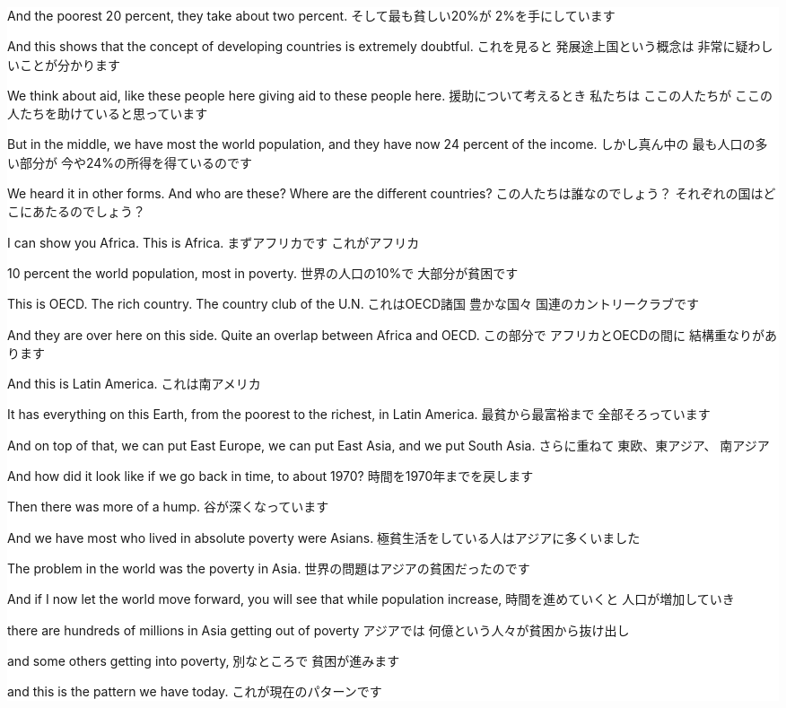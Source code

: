 And the poorest 20 percent, they take about two percent.
そして最も貧しい20%が 2%を手にしています

And this shows that the concept of developing countries is extremely doubtful.
これを見ると 発展途上国という概念は  非常に疑わしいことが分かります

We think about aid, like these people here giving aid to these people here.
援助について考えるとき 私たちは ここの人たちが ここの人たちを助けていると思っています

But in the middle, we have most the world population, and they have now 24 percent of the income.
しかし真ん中の 最も人口の多い部分が 今や24%の所得を得ているのです

We heard it in other forms. And who are these? Where are the different countries?
この人たちは誰なのでしょう？ それぞれの国はどこにあたるのでしょう？ 

I can show you Africa. This is Africa.
まずアフリカです これがアフリカ

10 percent the world population, most in poverty.
世界の人口の10%で 大部分が貧困です

This is OECD. The rich country. The country club of the U.N. 
これはOECD諸国 豊かな国々 国連のカントリークラブです

And they are over here on this side. Quite an overlap between Africa and OECD. 
この部分で アフリカとOECDの間に 結構重なりがあります

And this is Latin America.
これは南アメリカ 

It has everything on this Earth, from the poorest to the richest, in Latin America.
最貧から最富裕まで 全部そろっています

And on top of that, we can put East Europe, we can put East Asia, and we put South Asia.
さらに重ねて 東欧、東アジア、 南アジア 

And how did it look like if we go back in time, to about 1970? 
時間を1970年までを戻します

Then there was more of a hump.
谷が深くなっています 

And we have most who lived in absolute poverty were Asians.
極貧生活をしている人はアジアに多くいました

The problem in the world was the poverty in Asia.
世界の問題はアジアの貧困だったのです

And if I now let the world move forward, you will see that while population increase,
 時間を進めていくと 人口が増加していき

there are hundreds of millions in Asia getting out of poverty
アジアでは 何億という人々が貧困から抜け出し

and some others getting into poverty,
別なところで 貧困が進みます

and this is the pattern we have today.
これが現在のパターンです
